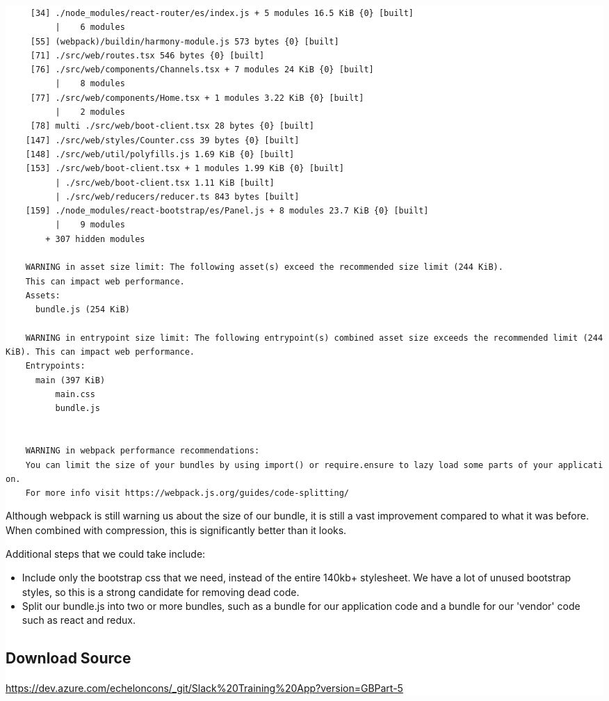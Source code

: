 ```
     [34] ./node_modules/react-router/es/index.js + 5 modules 16.5 KiB {0} [built]
          |    6 modules
     [55] (webpack)/buildin/harmony-module.js 573 bytes {0} [built]
     [71] ./src/web/routes.tsx 546 bytes {0} [built]
     [76] ./src/web/components/Channels.tsx + 7 modules 24 KiB {0} [built]
          |    8 modules
     [77] ./src/web/components/Home.tsx + 1 modules 3.22 KiB {0} [built]
          |    2 modules
     [78] multi ./src/web/boot-client.tsx 28 bytes {0} [built]
    [147] ./src/web/styles/Counter.css 39 bytes {0} [built]
    [148] ./src/web/util/polyfills.js 1.69 KiB {0} [built]
    [153] ./src/web/boot-client.tsx + 1 modules 1.99 KiB {0} [built]
          | ./src/web/boot-client.tsx 1.11 KiB [built]
          | ./src/web/reducers/reducer.ts 843 bytes [built]
    [159] ./node_modules/react-bootstrap/es/Panel.js + 8 modules 23.7 KiB {0} [built]
          |    9 modules
        + 307 hidden modules

    WARNING in asset size limit: The following asset(s) exceed the recommended size limit (244 KiB).
    This can impact web performance.
    Assets:
      bundle.js (254 KiB)

    WARNING in entrypoint size limit: The following entrypoint(s) combined asset size exceeds the recommended limit (244 KiB). This can impact web performance.
    Entrypoints:
      main (397 KiB)
          main.css
          bundle.js


    WARNING in webpack performance recommendations:
    You can limit the size of your bundles by using import() or require.ensure to lazy load some parts of your application.
    For more info visit https://webpack.js.org/guides/code-splitting/
```

Although webpack is still warning us about the size of our bundle, it is still a vast improvement compared to what it was before.  When combined with compression, this is significantly better than it looks.

Additional steps that we could take include:
 - Include only the bootstrap css that we need, instead of the entire 140kb+ stylesheet.  We have a lot of unused bootstrap styles, so this is a strong candidate for removing dead code.
 - Split our bundle.js into two or more bundles, such as a bundle for our application code and a bundle for our 'vendor' code such as react and redux.

## Download Source

https://dev.azure.com/echeloncons/_git/Slack%20Training%20App?version=GBPart-5